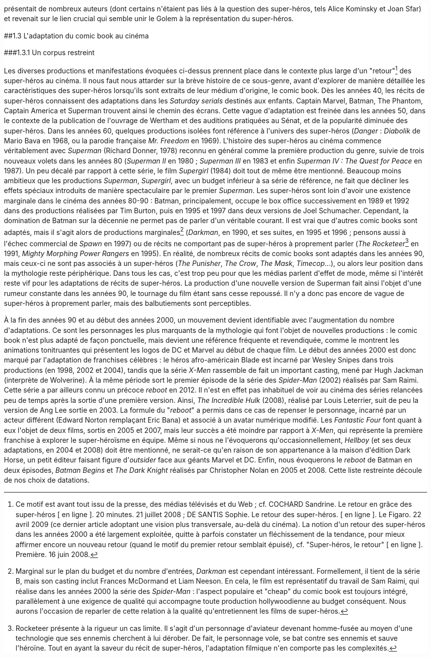 présentait de nombreux auteurs (dont certains n'étaient pas liés à la question des super-héros, tels Alice Kominsky et Joan Sfar) et revenait sur le lien crucial qui semble unir le Golem à la représentation du super-héros.

##1.3 L'adaptation du comic book au cinéma

###1.3.1 Un corpus restreint

Les diverses productions et manifestations évoquées ci-dessus prennent place dans le contexte plus large d'un "retour"[^796] des super-héros au cinéma. Il nous faut nous attarder sur la brève histoire de ce sous-genre, avant d'explorer de manière détaillée les caractéristiques
des super-héros lorsqu'ils sont extraits de leur médium d'origine, le comic book. Dès les années 40, les récits de super-héros connaissent des adaptations dans les *Saturday serials* destinés aux enfants. Captain Marvel, Batman, The Phantom, Captain America et Superman trouvent ainsi le chemin des écrans. Cette vague d'adaptation est freinée dans les
années 50, dans le contexte de la publication de l'ouvrage de Wertham et des auditions pratiquées au Sénat, et de la popularité diminuée des super-héros. Dans les années 60, quelques productions isolées font référence à l'univers des super-héros (*Danger* : *Diabolik* de Mario Bava en 1968, ou la parodie française *Mr. Freedom* en 1969). L'histoire des super-héros au cinéma commence véritablement avec *Superman* (Richard Donner, 1978) reconnu en général comme la première production du genre, suivie de trois nouveaux volets dans les années 80 (*Superman II* en 1980 ; *Superman III* en 1983 et enfin *Superman IV : The Quest
for Peace* en 1987). Un peu décalé par rapport à cette série, le film *Supergirl* (1984) doit tout de même être mentionné. Beaucoup moins ambitieux que les productions *Superman*, *Supergirl*, avec un budget inférieur à sa série de référence, ne fait que décliner les effets
spéciaux introduits de manière spectaculaire par le premier *Superman*. Les super-héros sont loin d'avoir une existence marginale dans le cinéma des années 80-90 : Batman, principalement, occupe le box office successivement en 1989 et 1992 dans des productions réalisées par Tim
Burton, puis en 1995 et 1997 dans deux versions de Joel Schumacher. Cependant, la domination de Batman sur la décennie ne permet pas de parler d'un véritable courant. Il est vrai que d'autres comic books sont adaptés, mais il s'agit alors de productions marginales[^797]
(*Darkman*, en 1990, et ses suites, en 1995 et 1996 ; pensons aussi à l'échec commercial de *Spawn* en 1997) ou de récits ne comportant pas de super-héros à proprement parler (*The* *Rocketeer*[^798] en 1991, *Mighty Morphing Power Rangers* en 1995). En réalité, de nombreux récits de comic books sont adaptés dans les années 90, mais ceux-ci ne sont pas associés à un super-héros (*The Punisher*, *The Crow*, *The Mask*, *Timecop*...), ou alors leur position dans la mythologie reste périphérique. Dans tous les cas, c'est trop peu pour que les médias
parlent d'effet de mode, même si l'intérêt reste vif pour les adaptations de récits de super-héros. La production d'une nouvelle version de Superman fait ainsi l'objet d'une rumeur constante dans les années 90, le tournage du film étant sans cesse repoussé. Il n'y a donc pas encore de vague de super-héros à proprement parler, mais des balbutiements sont perceptibles.

À la fin des années 90 et au début des années 2000, un mouvement devient identifiable avec l'augmentation du nombre d'adaptations. Ce sont les personnages les plus marquants de la mythologie qui font l'objet de nouvelles productions : le comic book n'est plus adapté de façon
ponctuelle, mais devient une référence fréquente et revendiquée, comme le montrent les animations tonitruantes qui présentent les logos de DC et Marvel au début de chaque film. Le début des années 2000 est donc marqué par l'adaptation de franchises célèbres : le héros afro-américain Blade est incarné par Wesley Snipes dans trois productions (en 1998,
2002 et 2004), tandis que la série *X-Men* rassemble de fait un important casting, mené par Hugh Jackman (interprète de Wolverine). À la même période sort le premier épisode de la série des *Spider-Man* (2002) réalisés par Sam Raimi. Cette série a par ailleurs connu un précoce
*reboot* en 2012. Il n'est en effet pas inhabituel de voir au cinéma des séries relancées peu de temps après la sortie d'une première version. Ainsi, *The Incredible Hulk* (2008), réalisé par Louis Leterrier, suit de peu la version de Ang Lee sortie en 2003. La formule du "*reboot*" a permis dans ce cas de repenser le personnage, incarné par un acteur différent (Edward Norton remplaçant Eric Bana) et associé à un avatar numérique modifié. Les *Fantastic Four* font quant à eux l'objet de deux films, sortis en 2005 et 2007, mais leur succès a été moindre par rapport à *X-Men*, qui représente la première franchise à explorer le super-héroïsme en équipe. Même si nous ne l'évoquerons qu'occasionnellement, *Hellboy* (et ses deux adaptations, en 2004 et 2008) doit être mentionné, ne serait-ce qu'en raison de son appartenance à la maison d'édition Dark Horse, un petit éditeur faisant figure d'*outsider* face aux géants Marvel et DC. Enfin, nous évoquerons le *reboot* de Batman en deux épisodes, *Batman Begins* et *The Dark Knight* réalisés par Christopher Nolan en 2005 et 2008. Cette liste restreinte découle de nos choix de datations.


[^737]: FINGEROTH Danny. *Superman on the Couch.* op. cit., p. 72.
[^738]: "*l'homme* *n'est pas en réalité un, mais deux*" ; STEVENSON Robert Louis. op. cit., p. 67.
[^739]: ECO Umberto. op. cit., p. 113.
[^740]: Jason Hoberman cite ainsi un numéro de People qui emploie l'expression "*Cary Grant with pecs*", voir l'introduction pour la référence, cf. infra., p. 18.
[^741]: Scott Bukatman parle en effet du super-héros comme d'un "*Philip Marlowe en collants*" ("*Philip Marlowe in tights*"), in BUKATMAN Scott. "Paralysis in Motion. Jerry Lewis's Life as a Man". 1991, p. 185.
[^742]: Nous parlons de "révision" ("*revisionism*") dans le sens défini par Terrence Wandtke, in WANDTKE Terrence. "Introduction: Once Upon a Time Once Again". 2007, p. 6-7.
[^743]: Il faut cependant nuancer le lien de parenté qui existe a priori entre *pulp* et comic book. Selon Michael Denning, les comics sont des déclinaisons des suppléments illustrés à l'origine agrafés aux journaux qu'ils accompagnaient. Tandis que les *pulps* visaient un public majoritairement issu de la classe ouvrière, les comics, parce qu'ils reprennent le principe du supplément, tendent à viser un lectorat déterminé non par la classe, mais davantage par l'âge. Historiquement, les comics sont un des premiers contenus destinés aux enfants, suffisamment bon marché pour que ceux-ci puissent se le procurer eux-mêmes ; cf. DENNING Michael. *Working* *Class Culture in America*, 1987, p. 10-12, cité par GABILLIET Jean-Paul. *Des comics et des hommes, Histoire culturelle des comic books aux États-Unis*. 2005. p. 18-19.
[^744]: Ce point sera développé plus loin, quand il sera question de l'iconographie des super-héros.
[^745]: Cependant, là où le propos d'Eco est probablement daté en ce qui concerne les comics, il reste paradoxalement tout à fait d'actualité en ce qui concerne la transposition du personnage au cinéma.
[^746]: MILLAR Mark. *Superman : Red Son*. 2010, 250 p.
[^747]: De fait, les actioners des années 80 jouent du hasard comme moteur narratif : c'est très évident dans le cas de John McClane, toujours présent au mauvais moment – un état de fait dont il ne cesse d'ailleurs de se plaindre.
[^748]: Nous pensons par exemple à Jean Ungaro qui, parti du postulat général selon lequel "*le peuple américain s'imagine et se représente comme un peuple qui vit avec la Bible*" parle plus tard de "*héros sacrificiels*" et affirme même : "*chaque film où le héros signe sa présence répète l'acte initial, l'acte de naissance des États-Unis : l'affrontement avec la sauvagerie, la lutte pour instaurer le droit, la loi, l'ordre et la morale chrétienne*" ; in UNGARO Jean. *Américains, héros de cinéma*. 2005, p. 60 ; p. 92 ; p. 80. Ces analyses irriguées par une lecture idéologique nous semblent du même coup manquer quelque chose de la nature de l'héroïsme américain.
[^749]: *Smallville* (*Smallville*), création : Alfred Gough ; Miles Millar, États-Unis, 2001-2011 (The WB, The CW).
[^750]: "*one* *of the great misnomers in entertainment*", in WRIGHT Bradford W. *Comic Book Nation, The Transformation of Youth Culture in America*. 2001. p. 2.
[^751]: Après la guerre de Sécession, le contenu dessiné des journaux est en nette augmentation, d'abord dans des visuels isolés, puis dans des séries dites strips ; cf. GABILLIET Jean-Paul. op. cit., p. 25.
[^752]: WRIGHT Bradford W. op. cit., p. 2.
[^753]: GABILLIET Jean-Paul. op. cit., p. 25-26.
[^754]: Ibid., p. 29-33.
[^755]: "*Alors* *que les comic strips sont la propriété des journaux, et distribués à un large public constitué principalement d'adultes, les comic books sont créés, distribués et vendus pour leur contenu seul à un public majoritairement jeune*" ("*Whereas comic strips are a syndicated feature in newspapers sold to a mass and mostly adult audience, comic books are created, distributed and sold on their own merits to a paying and overwhelmingly young audience*"), in WRIGHT Bradford W. op. cit., p. xiii – xiv.
[^756]: Ibid., p. 3.
[^757]: Notons tout de même que ce nouveau format n'était pas à l'origine destiné au comic book, mais à des publications publicitaires ou des suppléments gratuits ; ibid.
[^758]: GABILLIET Jean-Paul. op. cit., p. 38 ; WRIGHT Bradford W. op. cit., p. 5.
[^759]: WRIGHT Bradford W. cit., p. xix.
[^760]: Ce fascicule était bimensuel, tandis qu'Action Comics comprenait toujours une aventure de Superman dans ses numéros hebdomadaires ; ibid., p. 13.
[^761]: Ibid., p. 15.
[^762]: Les journalistes Sterling North (*Chicago Daily News*) et Frank Vlamos (*American Mercury*) illustrent cette tendance, reprise, quoique de façon moins incisive, par des publications destinées à la famille (*Parents' Magazine,* par exemple) ; ibid., p. 27-28.
[^763]: Danny Fingeroth y fait allusion, in FINGEROTH Danny. *Superman on the Couch.* op. cit., p. 22.
[^764]: Bradford Wright explique de manière plus détaillée qui était Wertham, à la fois libéral sur le plan de sa pratique de psychiatre, mais conservateur face à la question des comic books ; WRIGHT Bradford W. op.cit., p. 92-98.
[^765]: WANDTKE Terrence. op. cit., p. 23.
[^766]: Bradford Wright affirme en effet que ce code de censure faisait suite à une première initiative lancée en 1948 et abandonnée en 1950 par l'ACMP (*Association of Comic Magazine Publishers*) et qui constituait alors une déclinaison du code mis en place par Hollywood ; WRIGHT Bradford W. op. cit., p. 103.
[^767]: Ibid., p. 180-181.
[^768]: "*En* *apparence au moins, les masses délaissées et oppressées qui avaient réclamé l'intervention de Superman en 1938 vivaient alors satisfaites dans des banlieues confortables*" ("*By appearances at least, the helpless and oppressed who had cried out for Superman in 1938 now lived comfortably and contentedly in the suburbs*") in WRIGHT Bradford W. op. cit., p. 59.
[^769]: DC Comics n'est pas en reste pendant cette période, mais se montre moins innovant. Les créations de la maison d'édition consistent surtout en un dépoussiérage de héros existants (The Flash, The Green Lantern), ou dans la réunion de personnages dans une même histoire (c'est le principe de *Justice League*, précédemment cité).
[^770]: WANDTKE Terrence. op. cit., p. 29.
[^771]: Cependant, ces classifications continuent de faire débat. Le *Golden Age*, le *Silver Age* et les périodes que recouvrent ces chromonymes sont généralement admises, cependant l'existence d'un *Dark Age* fait encore débat. Geoff Klock, par exemple, ne voit dans cette période que le prolongement et la radicalisation de tendances déjà existantes pendant le *Silver Age*, in KLOCK Geoff. *How To Read Superhero Comics and Why*. 2002, p. 2-4.
[^772]: GABILLIET Jean-Paul. op. cit., p. 128.
[^773]: Le code couleur du costume de Superman peut éventuellement rappeler le drapeau américain. Chez Wonder Woman (DC) et Captain America (Marvel), le drapeau est la matière du vêtement, qui reprend non seulement les couleurs mais également les étoiles.
[^774]: WRIGHT Bradford W. op. cit., p. 18.
[^775]: Il faut tout de même noter ici que tous les super-héros ne sont pas issus des comics : Green Hornet a par exemple fait ses débuts à la radio en 1936.
[^776]: Cf. *De Superman à Spiderman*, Michel VIOTTE, 2001.
[^777]: *Batman*, création : Lorenzo Semple Jr., États-Unis, 1966-1968 (ABC).
[^778]: Le texte "Le mythe de Superman" fait à l'origine partie d'Actes de Colloque ; il a ensuite été publié avec d'autres écrits en 1976 sous le titre *De Superman au surhomme* (*Il Superuomo di massa*).
[^779]: ECO Umberto. op. cit., p. 124.
[^780]: ECO Umberto. op. cit., p. 128.
[^781]: Umberto Eco ne dit pas autre chose quand il affirme à propos de Lois : "*si Superman l'épousait, il ferait un pas vers la mort*", ibid., p. 125.
[^782]: Cf. FEIFFER Jules. *The Great Comic Book Heroes*. 1965. p. 38.
[^783]: "*Savoir "swiper"* est un art en soi*" ("*Good swiping is an art in itself*"), ibid.
[^784]: Il y a en réalité deux Batgirls : la première est la fille du commissaire Gordon, la seconde est la fille d'un assassin.
[^785]: ECO Umberto. op. cit., p. 125.
[^786]: Ibid., p. 126.
[^787]: Il faut noter, cependant, que les *imaginary tales* ne font pas partie des récits ayant connu le plus de succès. Conçus après la guerre, pour renouveler un fil narratif que le contexte historique ne nourrit plus, ils manifestent une certaine distance à l'égard du contexte social d'alors. Ceci expliquerait notamment le déclin des ventes de comics de super-héros dans les années 50, selon Bradford Wright (in WRIGHT Bradford W. op. cit., p. 60-61.)
[^788]: SIMS Chris. Time and Time Again: The Complete History of DC's Retcons and Reboots \[ en ligne \]. Comics Alliance. 8 juin 2001.
[^789]: FINGEROTH Danny. *Superman on the Couch*. op. cit., p. 105.
[^790]: LEUPP Thomas. Behind the Mask: The Story of Spider-Man's Black Costume \[ en ligne \]. Reelz. 2007.
[^791]: Chaque année se tient à Los Angeles le Comic Con, convention rassemblant fans de comic-books, *Star Wars* et autres contenus culturels emblématiques de la culture "geek". Les nouveaux films de super-héros y sont projetés en avant-première : il est donc essentiel que la réception des fans les plus passionnés soit positive, même s'ils représentent une part congrue du public de ces films, cf. KAY Jeremie. Geek Almighty \[ en ligne \]. The Guardian. 1er août 2008.
[^792]: Quelques précautions rhétoriques semblent en effet de mise : le récent succès des super-héros au cinéma s'explique majoritairement par l'engouement des enfants et des adolescents. Nous parlons cependant ici du statut du comic book dans la vie des jeunes Américains, et celui-ci a sensiblement changé, même si par ailleurs le succès des films garantit le succès des produits dérivés, dont font partie les comic books (par un intéressant phénomène de renversement).
[^793]: Chabon propose dans son ouvrage une réflexion sur les super-héros, et a prolongé ce discours en dehors de la fiction, notamment dans un article du *New Yorker* que nous serons amenée à citer.
[^794]: Après la publication de son ouvrage, Michael Chabon a écrit les histoires de ce super-héros. Celles-ci ont été publiées de 2004 à 2006 par Dark Horse Comics.
[^795]: Ce motif de l'anneau n'est pas étranger aux récits des comic books et renvoie directement au récit de *The Green Lantern* (dont les premiers numéros paraissent en 1940), dans lequel tout porteur de l'anneau magique devient le super-héros Green Lantern. Ce thème de l'anneau magique, repris notamment par le *Seigneur des Anneaux*, renvoie à des mythes plus anciens, comme le récit de l'anneau de Gygès permettant l'invisibilité de son porteur (dans la mythologie grecque), ou l'histoire de l'anneau des Nibelungen, chantée dans l'opéra éponyme de Wagner.
[^796]: Ce motif est avant tout issu de la presse, des médias télévisés et du Web ; cf. COCHARD Sandrine. Le retour en grâce des super-héros \[ en ligne \]. 20 minutes. 21 juillet 2008 ; DE SANTIS Sophie. Le retour des super-héros. \[ en ligne \]. Le Figaro. 22 avril 2009 (ce dernier article adoptant une vision plus transversale, au-delà du cinéma). La notion d'un retour des super-héros dans les années 2000 a été largement exploitée, quitte à parfois constater un fléchissement de la tendance, pour mieux affirmer encore un nouveau retour (quand le motif du premier retour semblait épuisé), cf. "Super-héros, le retour" \[ en ligne \]. Première. 16 juin 2008.
[^797]: Marginal sur le plan du budget et du nombre d'entrées, *Darkman* est cependant intéressant. Formellement, il tient de la série B, mais son casting inclut Frances McDormand et Liam Neeson. En cela, le film est représentatif du travail de Sam Raimi, qui réalise dans les années 2000 la série des *Spider-Man* : l'aspect populaire et "cheap" du comic book est toujours intégré, parallèlement à une exigence de qualité qui accompagne toute production hollywoodienne au budget conséquent. Nous aurons l'occasion de reparler de cette relation à la qualité qu'entretiennent les films de super-héros.
[^798]: Rocketeer présente à la rigueur un cas limite. Il s'agit d'un personnage d'aviateur devenant homme-fusée au moyen d'une technologie que ses ennemis cherchent à lui dérober. De fait, le personnage vole, se bat contre ses ennemis et sauve l'héroïne. Tout en ayant la saveur du récit de super-héros, l'adaptation filmique n'en comporte pas les complexités.
[^799]: Cette relation amoureuse est devenue un des aspects marquants de l'identité de Superman, mais il s'agit plutôt d'un développement récent, dans le film de 1978 et dans la série *Lois et Clark* (1993-1997). Dans le comic de 1938, la romance n'avait pas droit de cité, cf. WRIGHT Bradford W. op. cit. p. 9.
[^800]: Cf. FOREST Claude. "L'émergence d'un genre : les super-héros". 2009, p. 10.
[^801]: Le récit des aventures de Spider-Man est contextualisé dans un New York contemporain de la publication du comic, et diffère en cela des histoires de Batman et Superman, respectivement contextualisées dans les villes fictives Gotham City et Metropolis - même si ces deux terminologies renvoient toutes les deux à New York.
[^802]: *Who* *Wants to Be a Superhero?*, création : Scott Satin, États-Unis, 2006-2007 (Sci-Fi Channel).
[^803]: *Superhero* *Registry*, \[ en ligne \]. Disponible sur : &lt;http://www.worldsuperheroregistry.com/&gt;
[^804]: Dans certains cas, les super-héros "réels" reproduisent même certains tropes des récits de super-héros, tel Benjamin John Francis Fodor, qui a révélé lors d'un procès son véritable visage (habituellement masqué) à la foule ; cf. "Unmasked Seattle Superhero Vows to Keep Fighting Crime" \[ en ligne \]. NBC News. 13 octobre 2011.
[^805]: FOREST Claude. op. cit., p. 257.
[^806]: Ibid., p. 15.
[^807]: "Who Own the Superheroes?", annexe à l'article : BARNES Brook, CIEPLY Michael. A Supersized Custody Battle Over Marvel Superheroes \[ en ligne \]. New York Times. 21 mars 2010.
[^808]: WAXMAN Sharon. Marvel Wants to Flex Its Own Heroic Muscles as a Moviemaker. \[ en ligne \]. 18 juin 2007.
[^809]: BARNES Brook, CIEPLY Michael. A Supersized Custody Battle Over
[^810]: "Lawsuit filed by Spider-Man creator" \[ en ligne \]. BBC News.
[^811]: TOMASOVIC, Dick. "Le masque et la menace". 2009, p. 174.
[^812]: Ibid., p.181.
[^813]: Ibid.
[^814]: WRIGHT Will. op. cit., p. 40.
[^815]: Il existe une exception à cette exception, puisque la Chose, personnage monstrueux, est aussi un cas typique de super-héros local et dévoué à son voisinage.
[^816]: VALMARY Hélène. "I'll be back". op. cit., p. 143-155.
[^817]: Cf. infra., p. 175-177.
[^818]: Valmary parle dans le cas des films de super-héros d'une logique "*qui n'est pas celle de la star*", in VALMARY Hélène. "I'll be back". op. cit., p. 145.
[^819]: OUTLAW Kofi. Should Hollywood Listen to Fanboys About Comic Book Movies? \[ en ligne \]. Screen Rant. 2011.
[^820]: Cet aspect de "compte-rendu" est également lisible dans la promotion des films d'Action. Eric Lichtenfeld en donne un exemple en citant un article du Los Angeles Times concernant le tournage de *Rambo III* : "*Un entraîneur est à disposition à l'hôtel pour des sessions quotidiennes d'une heure, où Stallone exécute 60 séries d'exercices, à raison de 10 répétitions par série, avec des poids de 45 kilos. Ce qui signifie qu'il commence sa journée en soulevant 27 000 kilos*" ("*A trainer is on hand for daily hour-long sessions at the hotel, where Stallone does about 60 sets of exercises, 10 repetitions per set, with 90-pound weights. Which means he's starting his days by pumping 54, 000 pounds*") in WILMINGTON Michael. Superhero Muscles: 'Rambo III' Regenerates the Myth Machine. *Los Angeles Times*, 25 mai 1988, p. 1. cité par LICHTENFELD Eric. op. cit., p. 68.
[^821]: Pensons par exemple à cet aperçu du corps arnaché de Brandon Routh lors du tournage de *Superman Returns*, visible dans le *making-of* qui accompagne l'édition DVD du film : dans ce moment, la scène de vol devient une scène d'effort, où l'acteur doit rester à l'horizontale (aidé par des filins), tandis que des marionettistes, vêtus entièrement de vert (de façon à être effacés lors de l'inscrustation) manipulent les mouvements de la cape.
[^822]: Cf. infra., p. 288-299.
[^823]: Ceci est vrai des films des années 2000 : la destruction est présente, mais elle est plus souvent le fait du méchant. Les derniers films de super-héros sortis à l'heure où nous écrivons ces lignes semblent amorcer une nouvelle tendance, où les super-héros détruisent autant, sinon plus que les héros d'Action, l'environnement où ils se trouvent (pensons à *Iron Man*, *Kick-Ass* et *The Green Hornet*).
[^824]: GENUITE Jean-Marc. Le super-héros face au trauma du 11 septembre 2001 ou l'incarnation de la "destinée manifeste" des États-Unis. *Tausend Augen*, 2007, p. 20-22.
[^825]: ECO Umberto. op. cit., p. 139.
[^826]: BOATTO Sébastien. "Du surhomme à Superman". op. cit., p. 127-128.
[^827]: Il serait erroné de penser que les premiers comics ont commencé par exposer les origines de leurs héros. Le premier épisode des aventures de Superman mentionnait une origine extra-terrestre, mais ces éléments de la mythologie supermanienne n'ont pas été éclairés avant 1960, année de publication de *Superman's return to Krypto* (dans Superman \#141), où Superman apprenait, en voyageant dans le temps, sa propre histoire. Batman a connu un sort comparable, puisque ses aventures ont été lancées sans que les auteurs connaissent l'origine de son choix de carrière : ce n'est que six mois après la sortie du premier épisode que les lecteurs ont appris l'incident tragique ayant marqué l'enfance de Bruce Wayne, in FINGEROTH Danny. *Disguised as Clark Kent. Jews, Comics, and the Creation of the Superhero.* 2007, p. 66 ; 55.